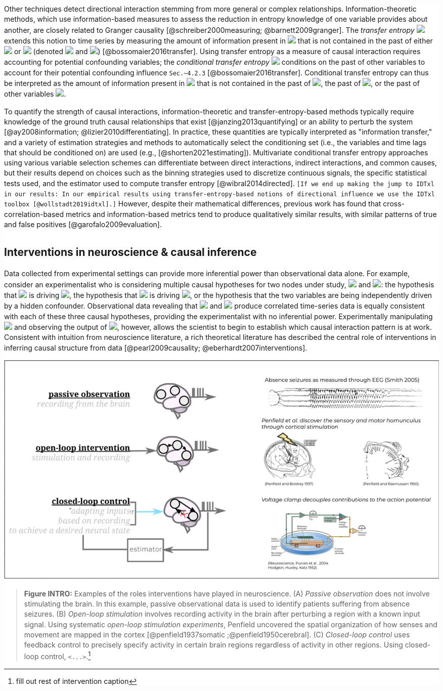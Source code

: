 Other techniques detect directional interaction stemming from more general or complex relationships. Information-theoretic methods, which use information-based measures to assess the reduction in entropy knowledge of one variable provides about another, are closely related to Granger causality [@schreiber2000measuring; @barnett2009granger]. The *transfer entropy* <img src="https://latex.codecogs.com/gif.latex?T_{X%20&#x5C;to%20Y}(t)%20=%20I(Y_t%20&#x5C;colon%20X_{&lt;t}%20&#x5C;mid%20Y_{&lt;t})"/> extends this notion to time series by measuring the amount of information present in <img src="https://latex.codecogs.com/gif.latex?Y_t"/> that is not contained in the past of either <img src="https://latex.codecogs.com/gif.latex?X"/> or <img src="https://latex.codecogs.com/gif.latex?Y"/> (denoted <img src="https://latex.codecogs.com/gif.latex?X_{&lt;t}"/> and <img src="https://latex.codecogs.com/gif.latex?Y_{&lt;t}"/>) [@bossomaier2016transfer]. Using transfer entropy as a measure of causal interaction requires accounting for potential confounding variables; the *conditional transfer entropy* <img src="https://latex.codecogs.com/gif.latex?T_{X%20&#x5C;to%20Y%20&#x5C;mid%20Z}(t)%20=%20I(Y_t%20&#x5C;colon%20X_{&lt;t}%20&#x5C;mid%20Y_{&lt;t},%20Z_{&lt;t})"/> conditions on the past of other variables to account for their potential confounding influence `Sec.~4.2.3` [@bossomaier2016transfer]. Conditional transfer entropy can thus be interpreted as the amount of information present in <img src="https://latex.codecogs.com/gif.latex?Y"/> that is not contained in the past of <img src="https://latex.codecogs.com/gif.latex?X"/>, the past of <img src="https://latex.codecogs.com/gif.latex?Y"/>, or the past of other variables <img src="https://latex.codecogs.com/gif.latex?Z"/>.
  
To quantify the strength of causal interactions, information-theoretic and transfer-entropy-based methods typically require knowledge of the ground truth causal relationships that exist [@janzing2013quantifying] or an ability to perturb the system [@ay2008information; @lizier2010differentiating]. In practice, these quantities are typically interpreted as "information transfer," and a variety of estimation strategies and methods to automatically select the conditioning set (i.e., the variables and time lags that should be conditioned on) are used (e.g., [@shorten2021estimating]). Multivariate conditional transfer entropy approaches using various variable selection schemes can differentiate between direct interactions, indirect interactions, and common causes, but their results depend on choices such as the binning strategies used to discretize continuous signals, the specific statistical tests used, and the estimator used to compute transfer entropy [@wibral2014directed]. `[If we end up making the jump to IDTxl in our results: In our empirical results using transfer-entropy-based notions of directional influence we use the IDTxl toolbox [@wollstadt2019idtxl].]` However, despite their mathematical differences, previous work has found that cross-correlation-based metrics and information-based metrics tend to produce qualitatively similar results, with similar patterns of true and false positives [@garofalo2009evaluation].
  
  
##  Interventions in neuroscience & causal inference
  
  
  
  
  
Data collected from experimental settings can provide more inferential power than observational data alone. For example, consider an experimentalist who is considering multiple causal hypotheses for two nodes under study, <img src="https://latex.codecogs.com/gif.latex?x"/> and <img src="https://latex.codecogs.com/gif.latex?y"/>: the hypothesis that <img src="https://latex.codecogs.com/gif.latex?x"/> is driving <img src="https://latex.codecogs.com/gif.latex?y"/>, the hypothesis that <img src="https://latex.codecogs.com/gif.latex?y"/> is driving <img src="https://latex.codecogs.com/gif.latex?x"/>, or the hypothesis that the two variables are being independently driven by a hidden confounder. Observational data revealing that <img src="https://latex.codecogs.com/gif.latex?x"/> and <img src="https://latex.codecogs.com/gif.latex?y"/> produce correlated time-series data is equally consistent with each of these three causal hypotheses, providing the experimentalist with no inferential power. Experimentally manipulating <img src="https://latex.codecogs.com/gif.latex?x"/> and observing the output of <img src="https://latex.codecogs.com/gif.latex?y"/>, however, allows the scientist to begin to establish which causal interaction pattern is at work. Consistent with intuition from neuroscience literature, a rich theoretical literature has described the central role of interventions in inferring causal structure from data [@pearl2009causality; @eberhardt2007interventions].
  
![](figures/core_figure_sketches/figure1_sketch.png "role of interventions")
  
> **Figure INTRO:** Examples of the roles interventions have played in neuroscience. (A) *Passive observation* does not involve stimulating the brain. In this example, passive observational data is used to identify patients suffering from absence seizures. (B) *Open-loop stimulation* involves recording activity in the brain after perturbing a region with a known input signal. Using systematic *open-loop stimulation experiments*, Penfield uncovered the spatial organization of how senses and movement are mapped in the cortex [@penfield1937somatic ;@penfield1950cerebral]. (C) *Closed-loop control* uses feedback control to precisely specify activity in certain brain regions regardless of activity in other regions. Using closed-loop control, `<...>`.[^TODO-intervention-caption]
  

[^bidir]: may end up discussing quantitative advantages such as bidirectional variance (and correlation) control. If that's a strong focus in the results, should be talked about more in the abstract also
[^model-intro-statement]: TODO: need a more accurate summary of types of models we look at.
[^SCOPE-background]: TODO: need to assess total scope, cut or diminish reference to time-lagged correlations if it doesn't make it to final paper
[^TODO-intervention-caption]: fill out rest of intervention caption
[^check-das]: TODO: make sure this citation is in the right place)
[^more]: These assumptions are typically on properties such as the types of functional relationships that exist in circuits, the visibility and structure of confounding relationships, and noise statistics.
[^possible-cite]: if citations needed here, could start by looking for a good high-level reference in either [@ghassami2018budgeted] or [@yang2018characterizing]. (Both of these papers are pretty technical, so likely wouln't be great citations on their own.)
[^refine]: see [Advancing functional connectivity](https://www.nature.com/articles/s41593-019-0510-4 ), fig. 2
[^more_expt]: TODO: might reword. This is more than just an experiment, this is a "hypothesis search." Is this procedure what we're going to brand as the "CLINC" process?
[^bivar_pred]: using binary reachability, we can be more general above predicting the "sign/slope" (when will they increase/decrease) of other measures of bivariate dependence like transfer entropy
[^intv_notation]: will need to tighten up notation for intervention summarized as a variable, annotating its type (passive, open-, closed-loop) as well as its location. Also have to be careful about overloading <img src="https://latex.codecogs.com/gif.latex?S_i"/> as the impact of private variance and as a particular open-loop intervention.
[^practicalities]: Omitting several quantitative practicalities in this step. Notably choosing the amplitude / frequency content of an intervention w.r.t. estimated parameters of the circuit
[^edge_color]: will change the color scheme for final figure. Likely using orange and blue to denote closed and open-loop interventions. Will also add in indication of severed edges
[^topic-sentences]: TODO: can cut these bold topic headings in final draft.
[^corrob_fiete]: this corroborates Ila Fiete's paper on bias as a function of recurrent network strength
[^fr]: However, depending on overall firing rates and population sizes, this sparse spike-based transmission can be coarse-grained to a firing-rate-based model.
[^cases]: cases doesnt work with pandoc yet, also want to talk about positive and negative lags here
[^contemp_sample]: the effective <img src="https://latex.codecogs.com/gif.latex?&#x5C;Delta_{sample}"/> would be broadened in the presence of jitter in connection delay, measurement noise, or temporal smoothing applied post-hoc, leading
[^dynamic_clamp]: NEED dynamic clamp refs - http://www.scholarpedia.org/article/Dynamic_clamp
[^res_cont_dyn]: need to resolve differences in implementation between contemporaneous and voltage simulation cases
[^eq_index]: need to triple check indexing w.r.t. nodes, neurons
[^exog]: the most important property of <img src="https://latex.codecogs.com/gif.latex?e"/> for the math to work, i believe, is that they're random variables independent of each other. This is not true in general if E is capturing input from common sources, other nodes in the network. I think to solve this, we'll need to have an endogenous independent noise term and an externally applied (potentially common) stimulus term.
[^sim_repr]: have to be careful with this. this almost looks like a dynamical system, but isn't. In simulation we're doing something like an SCM, where the circuit is sorted topologically then computed sequentially. have to resolve / compare these implementations
[^arb-variance]: TODO: to any target value?
[^covariance-derivation]: To see this, denote by <img src="https://latex.codecogs.com/gif.latex?E%20&#x5C;in%20&#x5C;mathbb{R}^{p%20&#x5C;times%20n}"/> the matrix of <img src="https://latex.codecogs.com/gif.latex?n"/> private noise observations for each node. Note that <img src="https://latex.codecogs.com/gif.latex?X%20=%20W^T%20X%20+%20E"/>, so <img src="https://latex.codecogs.com/gif.latex?X%20=%20E(I-W^T)^{-1}"/>. The covariance matrix <img src="https://latex.codecogs.com/gif.latex?&#x5C;Sigma%20=%20&#x5C;mathrm{cov}(X)%20=%20&#x5C;mathbb{E}&#x5C;left[X%20X^T&#x5C;right]"/> can then be written as <img src="https://latex.codecogs.com/gif.latex?&#x5C;Sigma%20=%20&#x5C;mathbb{E}&#x5C;left[%20(I-W^T)^{-1}%20E%20E^T%20(I-W^T)^{-1}%20&#x5C;right]%20=%20(I-W^T)^{-1}%20&#x5C;mathrm{cov}(E)%20(I-W^T)^{-T}%20=%20(I-W^T)^{-1}%20&#x5C;mathrm{diag}(s)%20(I-W^T)^{-T}"/>.
[^sum-limits]: We can use <img src="https://latex.codecogs.com/gif.latex?p-1"/> as an upper limit on the sum <img src="https://latex.codecogs.com/gif.latex?&#x5C;widetilde{W}%20=%20&#x5C;sum_{k=0}^{&#x5C;infty}%20W^k"/> when there are no recurrent connections.
[^verify_drds]: TODO: verify not 100% sure this is true, the empirical results are really pointing to dr^2/dW<0 rather than dr^2/dS<0. Also this should really be something like <img src="https://latex.codecogs.com/gif.latex?&#x5C;frac{d|R|}{dS}"/> or <img src="https://latex.codecogs.com/gif.latex?&#x5C;frac{dr^2}{dS}"/> since these effects decrease the *magnitude* of correlations. I.e. if <img src="https://latex.codecogs.com/gif.latex?&#x5C;frac{d|R|}{dS}%20&lt;%200"/> increasing <img src="https://latex.codecogs.com/gif.latex?S"/> might move <img src="https://latex.codecogs.com/gif.latex?r"/> from <img src="https://latex.codecogs.com/gif.latex?-0.8"/> to <img src="https://latex.codecogs.com/gif.latex?-0.2"/>, i.e. decrease its magnitude not its value.
[^V-notation]: need to be clear V means variance
[^open_loop_independent]: notably, this is part of the definition of open-loop intervention
[^cl_indp_practical]: practically, this requires very fast feedback to achieve fully independent control over mean and variance. In the case of firing rates, I suspect <img src="https://latex.codecogs.com/gif.latex?&#x5C;mu%20&#x5C;leq%20&#x5C;alpha&#x5C;mathbb{V}"/>, so variances can be reduced, but for very low firing rates, there's still an upper limit on what the variance can be.
[^inf_techniques]: *inference techniques mentioned in the intro...*
[^corr_prototype]: what does "prototype" mean here? something like MI and corr are equivalent in the linear Gaussian case, ...
[^corr_hyperparameter]: not sure how important this is. would prefer to set this threshold at some ad-hoc value since we're sweeping other properties. But a more in-depth analysis could look at a receiver-operator curve with respect to this threshold
[^circuit_search]: TODO? formalize notation for this
[^alt_equiv]: i.e. if you took a PMF and counted the number of categories with probability greater than <img src="https://latex.codecogs.com/gif.latex?p_th"/>. A distribution with 16 possible outcomes, but only 2bits of uncertainty is *as* uncertain as a uniform distribution with <img src="https://latex.codecogs.com/gif.latex?2^2"/> equally likely outcomes
[^entropy_num]: since <img src="https://latex.codecogs.com/gif.latex?H(C)&#x5C;leq%20H^{max}(C)"/>, <img src="https://latex.codecogs.com/gif.latex?N_{equal}%20&#x5C;leq%20N"/>
[^markov_equiv]: connect this section to the idea of the markdov equivalence class, and its size
[^bad_convergence]: what about the scenario where the ground truth circuit is not in the hypotheses set?